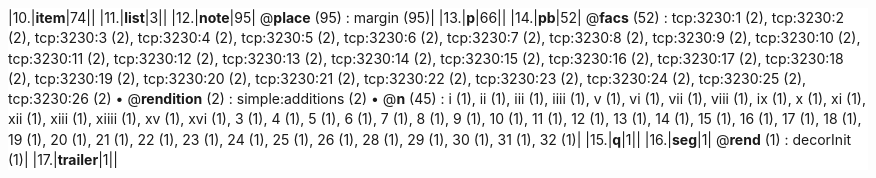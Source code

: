 |10.|__item__|74||
|11.|__list__|3||
|12.|__note__|95| @__place__ (95) : margin (95)|
|13.|__p__|66||
|14.|__pb__|52| @__facs__ (52) : tcp:3230:1 (2), tcp:3230:2 (2), tcp:3230:3 (2), tcp:3230:4 (2), tcp:3230:5 (2), tcp:3230:6 (2), tcp:3230:7 (2), tcp:3230:8 (2), tcp:3230:9 (2), tcp:3230:10 (2), tcp:3230:11 (2), tcp:3230:12 (2), tcp:3230:13 (2), tcp:3230:14 (2), tcp:3230:15 (2), tcp:3230:16 (2), tcp:3230:17 (2), tcp:3230:18 (2), tcp:3230:19 (2), tcp:3230:20 (2), tcp:3230:21 (2), tcp:3230:22 (2), tcp:3230:23 (2), tcp:3230:24 (2), tcp:3230:25 (2), tcp:3230:26 (2)  •  @__rendition__ (2) : simple:additions (2)  •  @__n__ (45) : i (1), ii (1), iii (1), iiii (1), v (1), vi (1), vii (1), viii (1), ix (1), x (1), xi (1), xii (1), xiii (1), xiiii (1), xv (1), xvi (1), 3 (1), 4 (1), 5 (1), 6 (1), 7 (1), 8 (1), 9 (1), 10 (1), 11 (1), 12 (1), 13 (1), 14 (1), 15 (1), 16 (1), 17 (1), 18 (1), 19 (1), 20 (1), 21 (1), 22 (1), 23 (1), 24 (1), 25 (1), 26 (1), 28 (1), 29 (1), 30 (1), 31 (1), 32 (1)|
|15.|__q__|1||
|16.|__seg__|1| @__rend__ (1) : decorInit (1)|
|17.|__trailer__|1||
